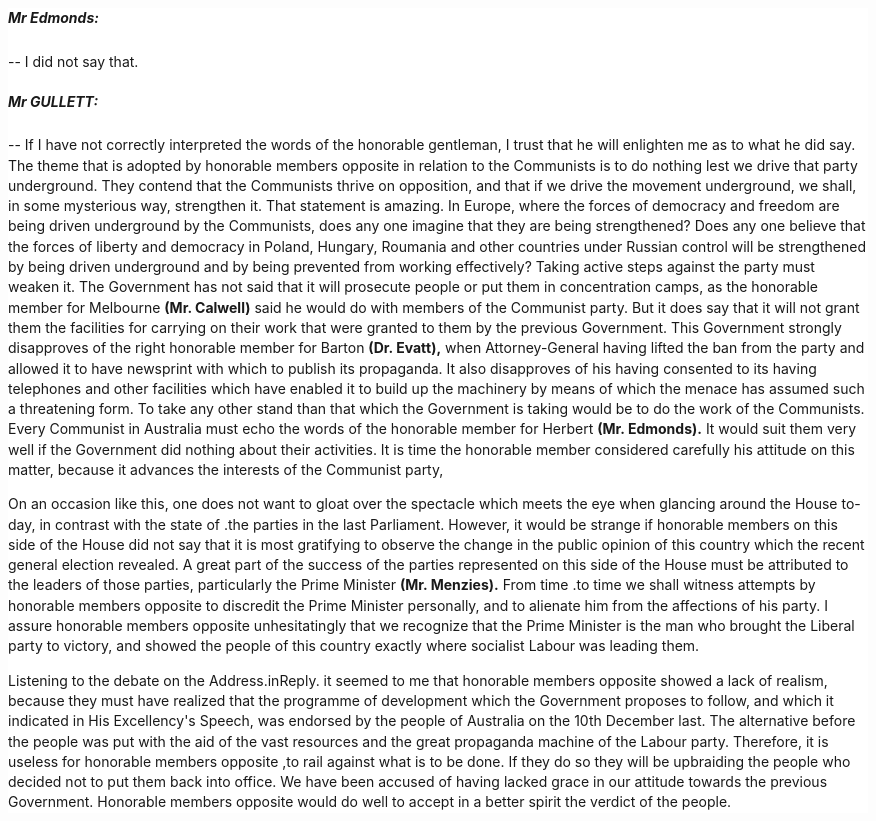 
##### Mr Edmonds:

--  I did not say that. 

##### Mr GULLETT:

-- If I have not correctly interpreted the words of the honorable gentleman, I trust that he will enlighten me as to what he did say. The theme that is adopted by honorable members opposite in relation to the Communists is to do nothing lest we drive that party underground. They contend that the Communists thrive on opposition, and that if we drive the movement underground, we shall, in some mysterious way, strengthen it. That statement is amazing. In Europe, where the forces of democracy and freedom are being driven underground by the Communists, does any one imagine that they are being strengthened? Does any one believe that the forces of liberty and democracy in Poland, Hungary, Roumania and other countries under Russian control will be strengthened by being driven underground and by being prevented from working effectively? Taking active steps against the party must weaken it. The Government has not said that it will prosecute people or put them in concentration camps, as the honorable member for Melbourne  **(Mr. Calwell)**  said he would  do with members of the Communist party. But it does say that it will not grant them the facilities for carrying on their work that were granted to them by the previous Government. This Government strongly disapproves of the right honorable member for Barton  **(Dr. Evatt),**  when Attorney-General having lifted the ban from the party and allowed it to have newsprint with which to publish its propaganda. It also disapproves of his having consented to its having telephones and other facilities which have enabled it to build up the machinery by means of which the menace has assumed such a threatening form. To take any other stand than that which the Government is taking would be to do the work of the Communists. Every Communist in Australia must echo the words of the honorable member for Herbert  **(Mr. Edmonds).**  It would suit them very well if the Government did nothing about their activities. It is time the honorable member considered carefully his attitude on this matter, because it advances the interests of the Communist party, 

On an occasion like this, one does not want to gloat over the spectacle which meets the eye when glancing around the House to-day, in contrast with the state of .the parties in the last Parliament. However, it would be strange if honorable members on this side of the House did not say that it is most gratifying to observe the change in the public opinion of this country which the recent general election revealed. A great part of the success of the parties represented on this side of the House must be attributed to the leaders of those parties, particularly the Prime Minister  **(Mr. Menzies).**  From time .to time we shall witness attempts by honorable members opposite to discredit the Prime Minister personally, and to alienate him from the affections of his party. I assure honorable members opposite unhesitatingly that we recognize that the Prime Minister is the man who  brought the Liberal party to victory, and showed the people of this country exactly where socialist Labour was leading them. 

Listening to the debate on the Address.inReply. it seemed to me that honorable members opposite showed a lack of realism, because they must have realized that the programme of development which the Government proposes to follow, and which it indicated in  His  Excellency's Speech, was endorsed by the people of Australia on the 10th December last. The alternative before the people was put with the aid of the vast resources and the great propaganda machine of the Labour party. Therefore, it is useless for honorable members opposite ,to rail against what is to be done. If they do so they will be upbraiding the people who decided not to put them back into office. We have been accused of having lacked grace in our attitude towards the previous Government. Honorable members opposite would do well to accept in a better spirit the verdict of the people. 
